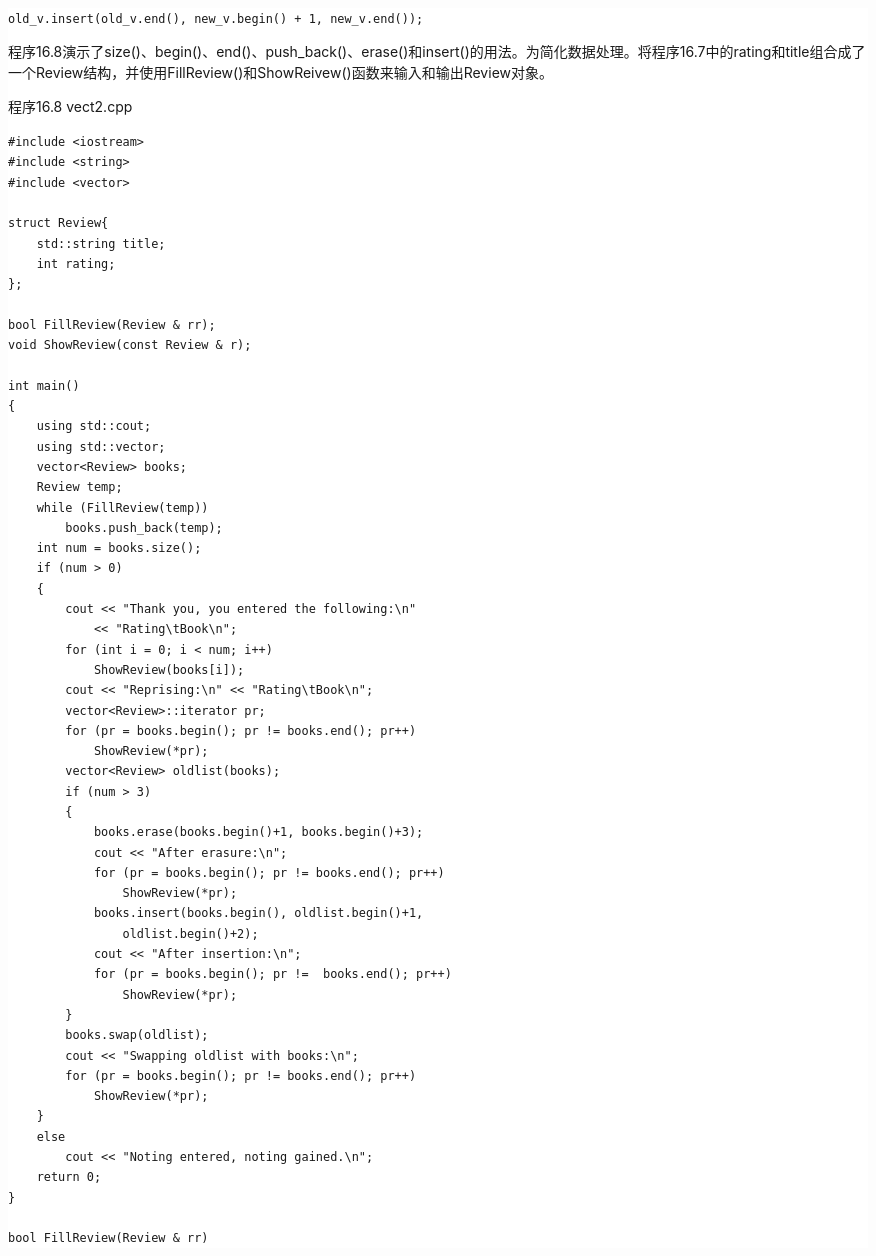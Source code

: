 ```
old_v.insert(old_v.end(), new_v.begin() + 1, new_v.end());
```

程序16.8演示了size()、begin()、end()、push_back()、erase()和insert()的用法。为简化数据处理。将程序16.7中的rating和title组合成了一个Review结构，并使用FillReview()和ShowReivew()函数来输入和输出Review对象。

程序16.8 vect2.cpp

```
#include <iostream>
#include <string>
#include <vector>

struct Review{
    std::string title;
    int rating;
};

bool FillReview(Review & rr);
void ShowReview(const Review & r);

int main()
{
    using std::cout;
    using std::vector;
    vector<Review> books;
    Review temp;
    while (FillReview(temp))
        books.push_back(temp);
    int num = books.size();
    if (num > 0)
    {
        cout << "Thank you, you entered the following:\n"
            << "Rating\tBook\n";
        for (int i = 0; i < num; i++)
            ShowReview(books[i]);
        cout << "Reprising:\n" << "Rating\tBook\n";
        vector<Review>::iterator pr;
        for (pr = books.begin(); pr != books.end(); pr++)
            ShowReview(*pr);
        vector<Review> oldlist(books);
        if (num > 3)
        {
            books.erase(books.begin()+1, books.begin()+3);
            cout << "After erasure:\n";
            for (pr = books.begin(); pr != books.end(); pr++)
                ShowReview(*pr);
            books.insert(books.begin(), oldlist.begin()+1, 
                oldlist.begin()+2);
            cout << "After insertion:\n";
            for (pr = books.begin(); pr !=  books.end(); pr++)
                ShowReview(*pr);
        }
        books.swap(oldlist);
        cout << "Swapping oldlist with books:\n";
        for (pr = books.begin(); pr != books.end(); pr++)
            ShowReview(*pr);
    }
    else
        cout << "Noting entered, noting gained.\n";
    return 0;
}

bool FillReview(Review & rr)
```
